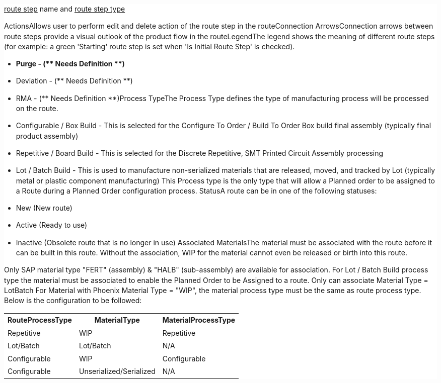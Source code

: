 <a href="Route-Maintenance-49643896.html">route step</a> name and <a href="Route-Maintenance-49643896.html">route step type</a></p></td></tr><tr><td colspan="1" class="confluenceTd">Actions</td><td colspan="1" class="confluenceTd">Allows user to perform edit and delete action of the route step in the route</td></tr><tr><td colspan="1" class="confluenceTd">Connection Arrows</td><td colspan="1" class="confluenceTd">Connection arrows between route steps provide a visual outlook of the product flow in the route</td></tr><tr><td colspan="1" class="confluenceTd">Legend</td><td colspan="1" class="confluenceTd">The legend shows the meaning of different route steps (for example: a green 'Starting' route step is set when 'Is Initial Route Step' is checked).</td></tr></tbody></table>


- **Purge - (\*\* Needs Definition \*\*)**


- Deviation -
(\*\* Needs Definition \*\*)
- RMA -
(\*\* Needs Definition \*\*)Process TypeThe Process Type defines the type of manufacturing process will be processed on the route.

- Configurable / Box Build - This is selected for the Configure To Order / Build To Order Box build final assembly (typically final product assembly)

- Repetitive / Board Build - This is selected for the Discrete Repetitive, SMT Printed Circuit Assembly processing

- Lot / Batch Build - This is used to manufacture non-serialized materials that are released, moved, and tracked by Lot (typically metal or plastic component manufacturing) This Process type is the only type that will allow a Planned order to be assigned to a Route during a Planned Order configuration process.
StatusA route can be in one of the following statuses:

- New (New route)

- Active (Ready to use)

- Inactive (Obsolete route that is no longer in use)
Associated MaterialsThe material must be associated with the route before it can be built in this route. Without the association, WIP for the material cannot even be released or birth into this route.

Only SAP material type "FERT" (assembly) & "HALB" (sub-assembly) are available for association. For Lot / Batch Build process type the material must be associated to enable the Planned Order to be Assigned to a route. Only can associate Material Type = LotBatch
For Material with Phoenix Material Type = "WIP", the material process type must be the same as route process type. Below is the configuration to be followed:
<table class="wrapped confluenceTable"><tbody><tr><th class="confluenceTh"><strong>RouteProcessType</strong></th><th class="confluenceTh"><strong>MaterialType</strong></th><th class="confluenceTh"><strong>MaterialProcessType</strong></th></tr><tr><td class="confluenceTd"><span>Repetitive</span></td><td class="confluenceTd"><span>WIP</span><span> </span></td><td class="confluenceTd"><span>Repetitive</span></td></tr><tr><td class="confluenceTd"><span>Lot/Batch</span></td><td class="confluenceTd"><span>Lot/Batch</span></td><td class="confluenceTd"><span>N/A</span></td></tr><tr><td class="confluenceTd"><span>Configurable</span></td><td class="confluenceTd"><span>WIP</span><span> </span></td><td class="confluenceTd"><span>Configurable</span></td></tr><tr><td class="confluenceTd"><span>Configurable</span></td><td class="confluenceTd"><span>Unserialized/Serialized</span></td><td class="confluenceTd"><span>N/A</span></td></tr></tbody></table>
